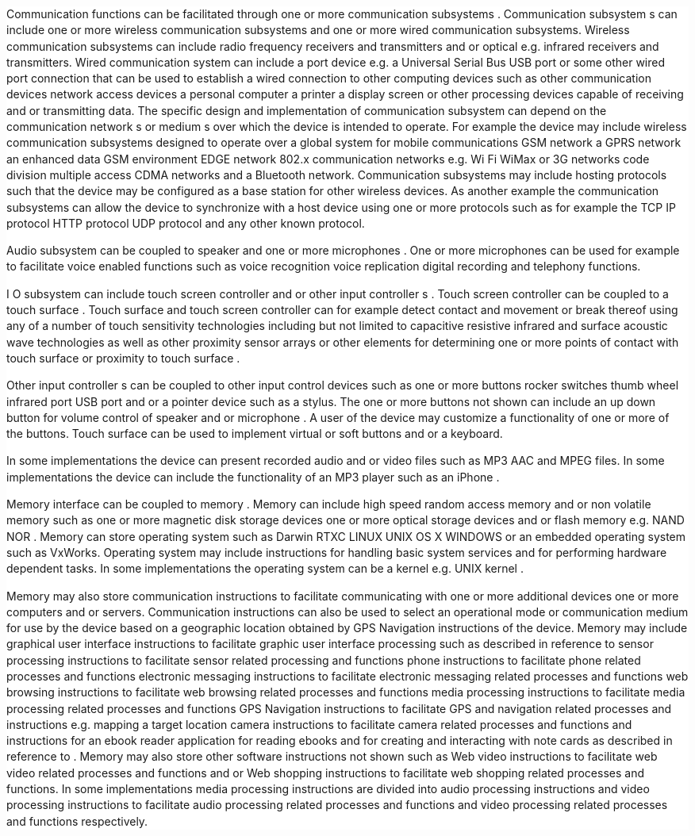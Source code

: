 Communication functions can be facilitated through one or more communication subsystems . Communication subsystem s can include one or more wireless communication subsystems and one or more wired communication subsystems. Wireless communication subsystems can include radio frequency receivers and transmitters and or optical e.g. infrared receivers and transmitters. Wired communication system can include a port device e.g. a Universal Serial Bus USB port or some other wired port connection that can be used to establish a wired connection to other computing devices such as other communication devices network access devices a personal computer a printer a display screen or other processing devices capable of receiving and or transmitting data. The specific design and implementation of communication subsystem can depend on the communication network s or medium s over which the device is intended to operate. For example the device may include wireless communication subsystems designed to operate over a global system for mobile communications GSM network a GPRS network an enhanced data GSM environment EDGE network 802.x communication networks e.g. Wi Fi WiMax or 3G networks code division multiple access CDMA networks and a Bluetooth network. Communication subsystems may include hosting protocols such that the device may be configured as a base station for other wireless devices. As another example the communication subsystems can allow the device to synchronize with a host device using one or more protocols such as for example the TCP IP protocol HTTP protocol UDP protocol and any other known protocol.

Audio subsystem can be coupled to speaker and one or more microphones . One or more microphones can be used for example to facilitate voice enabled functions such as voice recognition voice replication digital recording and telephony functions.

I O subsystem can include touch screen controller and or other input controller s . Touch screen controller can be coupled to a touch surface . Touch surface and touch screen controller can for example detect contact and movement or break thereof using any of a number of touch sensitivity technologies including but not limited to capacitive resistive infrared and surface acoustic wave technologies as well as other proximity sensor arrays or other elements for determining one or more points of contact with touch surface or proximity to touch surface .

Other input controller s can be coupled to other input control devices such as one or more buttons rocker switches thumb wheel infrared port USB port and or a pointer device such as a stylus. The one or more buttons not shown can include an up down button for volume control of speaker and or microphone . A user of the device may customize a functionality of one or more of the buttons. Touch surface can be used to implement virtual or soft buttons and or a keyboard.

In some implementations the device can present recorded audio and or video files such as MP3 AAC and MPEG files. In some implementations the device can include the functionality of an MP3 player such as an iPhone .

Memory interface can be coupled to memory . Memory can include high speed random access memory and or non volatile memory such as one or more magnetic disk storage devices one or more optical storage devices and or flash memory e.g. NAND NOR . Memory can store operating system such as Darwin RTXC LINUX UNIX OS X WINDOWS or an embedded operating system such as VxWorks. Operating system may include instructions for handling basic system services and for performing hardware dependent tasks. In some implementations the operating system can be a kernel e.g. UNIX kernel .

Memory may also store communication instructions to facilitate communicating with one or more additional devices one or more computers and or servers. Communication instructions can also be used to select an operational mode or communication medium for use by the device based on a geographic location obtained by GPS Navigation instructions of the device. Memory may include graphical user interface instructions to facilitate graphic user interface processing such as described in reference to sensor processing instructions to facilitate sensor related processing and functions phone instructions to facilitate phone related processes and functions electronic messaging instructions to facilitate electronic messaging related processes and functions web browsing instructions to facilitate web browsing related processes and functions media processing instructions to facilitate media processing related processes and functions GPS Navigation instructions to facilitate GPS and navigation related processes and instructions e.g. mapping a target location camera instructions to facilitate camera related processes and functions and instructions for an ebook reader application for reading ebooks and for creating and interacting with note cards as described in reference to . Memory may also store other software instructions not shown such as Web video instructions to facilitate web video related processes and functions and or Web shopping instructions to facilitate web shopping related processes and functions. In some implementations media processing instructions are divided into audio processing instructions and video processing instructions to facilitate audio processing related processes and functions and video processing related processes and functions respectively.
